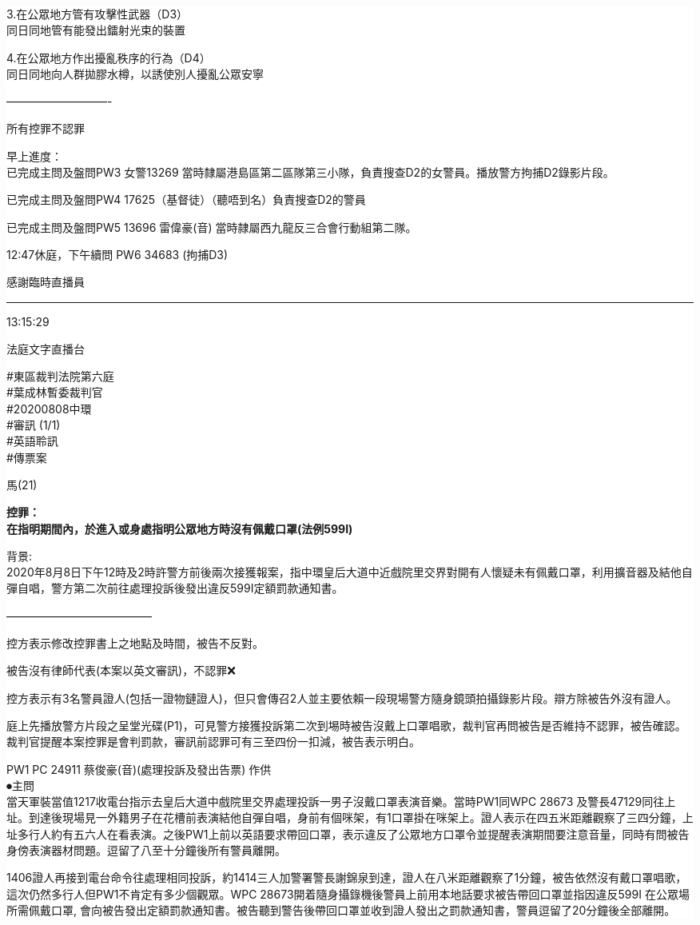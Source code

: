 3.在公眾地方管有攻擊性武器（D3）  
同日同地管有能發出鐳射光束的裝置  
  
4.在公眾地方作出擾亂秩序的行為（D4）  
同日同地向人群拋膠水樽，以誘使別人擾亂公眾安寧  
  
—————————-  
  
所有控罪不認罪  
  
早上進度：  
已完成主問及盤問PW3 女警13269 當時隸屬港島區第二區隊第三小隊，負責搜查D2的女警員。播放警方拘捕D2錄影片段。  
  
已完成主問及盤問PW4 17625（基督徒）（聽唔到名）負責搜查D2的警員  
  
已完成主問及盤問PW5 13696 雷偉豪(音) 當時隷屬西九龍反三合會行動組第二隊。  
  
12:47休庭，下午續問 PW6 34683 (拘捕D3)  
  
感謝臨時直播員

---
      
13:15:29

法庭文字直播台

\#東區裁判法院第六庭  
\#葉成林暫委裁判官  
\#20200808中環  
\#審訊 (1/1)  
\#英語聆訊  
\#傳票案  
  
馬(21)  
  
**控罪：  
在指明期間內，於進入或身處指明公眾地方時沒有佩戴口罩(法例599I)**  
  
背景:  
2020年8月8日下午12時及2時許警方前後兩次接獲報案，指中環皇后大道中近戲院里交界對開有人懷疑未有佩戴口罩，利用擴音器及結他自彈自唱，警方第二次前往處理投訴後發出違反599I定額罰款通知書。  
  
—————————————  
  
控方表示修改控罪書上之地點及時間，被告不反對。  
  
被告沒有律師代表(本案以英文審訊)，不認罪❌  
  
控方表示有3名警員證人(包括一證物鏈證人)，但只會傳召2人並主要依賴一段現場警方隨身鏡頭拍攝錄影片段。辯方除被告外沒有證人。  
  
庭上先播放警方片段之呈堂光碟(P1)，可見警方接獲投訴第二次到埸時被告沒戴上口罩唱歌，裁判官再問被告是否維持不認罪，被告確認。裁判官提醒本案控罪是會判罰款，審訊前認罪可有三至四份一扣減，被告表示明白。  
  
PW1 PC 24911 蔡俊豪(音)(處理投訴及發出告票) 作供  
⏺主問  
當天軍裝當值1217收電台指示去皇后大道中戲院里交界處理投訴一男子沒戴口罩表演音樂。當時PW1同WPC 28673 及警長47129同往上址。到達後現場見一外籍男子在花槽前表演結他自彈自唱，身前有個咪架，有1口罩掛在咪架上。證人表示在四五米距離觀察了三四分鐘，上址多行人約有五六人在看表演。之後PW1上前以英語要求帶回口罩，表示違反了公眾地方口罩令並提醒表演期間要注意音量，同時有問被告身傍表演器材問題。逗留了八至十分鐘後所有警員離開。  
  
1406證人再接到電台命令往處理相同投訴，約1414三人加警署警長謝錦泉到達，證人在八米距離觀察了1分鐘，被告依然沒有戴口罩唱歌，這次仍然多行人但PW1不肯定有多少個觀眾。WPC 28673開着隨身攝錄機後警員上前用本地話要求被告帶回口罩並指因違反599I 在公眾場所需佩戴口罩, 會向被告發出定額罰款通知書。被告聽到警告後帶回口罩並收到證人發出之罰款通知書，警員逗留了20分鐘後全部離開。  
  